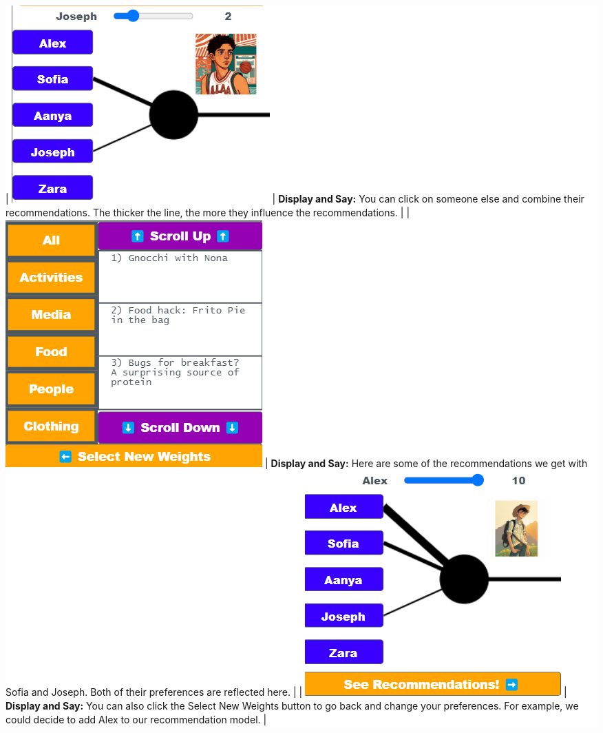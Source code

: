 | ![](<.gitbook/assets/image (2).png>) | **Display and Say:** You can click on someone else and combine their recommendations. The thicker the line, the more they influence the recommendations.                                     |
| ![](.gitbook/assets/image.png)       | **Display and Say:** Here are some of the recommendations we get with Sofia and Joseph. Both of their preferences are reflected here.                                                        |
| ![](<.gitbook/assets/image (9).png>) | **Display and Say:** You can also click the Select New Weights button to go back and change your preferences. For example, we could decide to add Alex to our recommendation model.          |